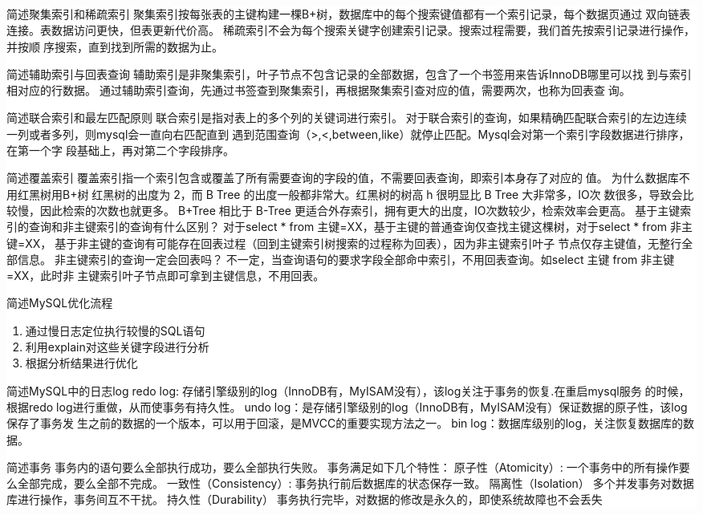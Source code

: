 简述聚集索引和稀疏索引
聚集索引按每张表的主键构建一棵B+树，数据库中的每个搜索键值都有一个索引记录，每个数据页通过
双向链表连接。表数据访问更快，但表更新代价高。
稀疏索引不会为每个搜索关键字创建索引记录。搜索过程需要，我们首先按索引记录进行操作，并按顺
序搜索，直到找到所需的数据为止。

简述辅助索引与回表查询
辅助索引是非聚集索引，叶子节点不包含记录的全部数据，包含了一个书签用来告诉InnoDB哪里可以找
到与索引相对应的行数据。
通过辅助索引查询，先通过书签查到聚集索引，再根据聚集索引查对应的值，需要两次，也称为回表查
询。

简述联合索引和最左匹配原则
联合索引是指对表上的多个列的关键词进行索引。
对于联合索引的查询，如果精确匹配联合索引的左边连续一列或者多列，则mysql会一直向右匹配直到
遇到范围查询（>,<,between,like）就停止匹配。Mysql会对第一个索引字段数据进行排序，在第一个字
段基础上，再对第二个字段排序。

简述覆盖索引
覆盖索引指一个索引包含或覆盖了所有需要查询的字段的值，不需要回表查询，即索引本身存了对应的
值。
为什么数据库不用红黑树用B+树
红黑树的出度为 2，而 B Tree 的出度一般都非常大。红黑树的树高 h 很明显比 B Tree 大非常多，IO次
数很多，导致会比较慢，因此检索的次数也就更多。
B+Tree 相比于 B-Tree 更适合外存索引，拥有更大的出度，IO次数较少，检索效率会更高。
基于主键索引的查询和非主键索引的查询有什么区别？
对于select * from 主键=XX，基于主键的普通查询仅查找主键这棵树，对于select * from 非主键=XX，
基于非主键的查询有可能存在回表过程（回到主键索引树搜索的过程称为回表），因为非主键索引叶子
节点仅存主键值，无整行全部信息。
非主键索引的查询一定会回表吗？
不一定，当查询语句的要求字段全部命中索引，不用回表查询。如select 主键 from 非主键=XX，此时非
主键索引叶子节点即可拿到主键信息，不用回表。

简述MySQL优化流程
1. 通过慢日志定位执行较慢的SQL语句
2. 利用explain对这些关键字段进行分析
3. 根据分析结果进行优化

简述MySQL中的日志log
redo log: 存储引擎级别的log（InnoDB有，MyISAM没有），该log关注于事务的恢复.在重启mysql服务
的时候，根据redo log进行重做，从而使事务有持久性。
undo log：是存储引擎级别的log（InnoDB有，MyISAM没有）保证数据的原子性，该log保存了事务发
生之前的数据的一个版本，可以用于回滚，是MVCC的重要实现方法之一。
bin log：数据库级别的log，关注恢复数据库的数据。

简述事务
事务内的语句要么全部执行成功，要么全部执行失败。
事务满足如下几个特性：
原子性（Atomicity）:
一个事务中的所有操作要么全部完成，要么全部不完成。
一致性（Consistency）:
事务执行前后数据库的状态保存一致。
隔离性（Isolation）
多个并发事务对数据库进行操作，事务间互不干扰。
持久性（Durability）
事务执行完毕，对数据的修改是永久的，即使系统故障也不会丢失
